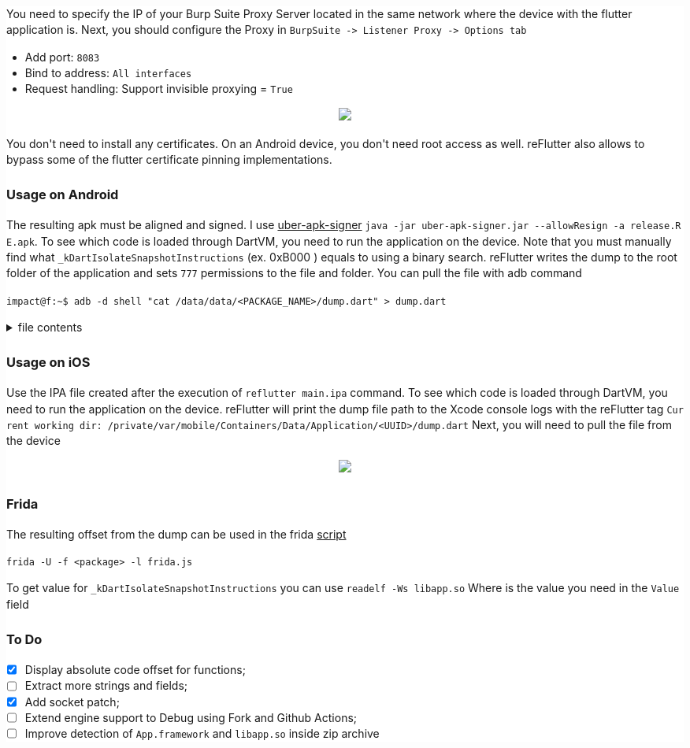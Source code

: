 You need to specify the IP of your Burp Suite Proxy Server located in the same network where the device with the flutter application is. Next, you should configure the Proxy in `BurpSuite -> Listener Proxy -> Options tab`

- Add port: `8083`
- Bind to address: `All interfaces`
- Request handling: Support invisible proxying = `True`
<p align="center"><img src="https://user-images.githubusercontent.com/87244850/135753172-20489ef9-0759-432f-b2fa-220607e896b8.png" width="84%"/></p>

You don't need to install any certificates. On an Android device, you don't need root access as well. reFlutter also allows to bypass some of the flutter certificate pinning implementations.

### Usage on Android

The resulting apk must be aligned and signed. I use [uber-apk-signer](https://github.com/patrickfav/uber-apk-signer/releases/tag/v1.2.1)
`java -jar uber-apk-signer.jar --allowResign -a release.RE.apk`.
To see which code is loaded through DartVM, you need to run the application on the device. Note that you must manually find what `_kDartIsolateSnapshotInstructions` (ex. 0xB000 ) equals to using a binary search. reFlutter writes the dump to the root folder of the application and sets `777` permissions to the file and folder. You can pull the file with adb command

```console
impact@f:~$ adb -d shell "cat /data/data/<PACKAGE_NAME>/dump.dart" > dump.dart
```

<details><summary>file contents</summary></details>

### Usage on iOS

Use the IPA file created after the execution of `reflutter main.ipa` command. To see which code is loaded through DartVM, you need to run the application on the device. reFlutter will print the dump file path to the Xcode console logs with the reFlutter tag
`Current working dir: /private/var/mobile/Containers/Data/Application/<UUID>/dump.dart`
Next, you will need to pull the file from the device

<p align="center"><img src="https://user-images.githubusercontent.com/87244850/135860648-a13ba3fd-93d2-4eab-bd38-9aa775c3178f.png" width="100%"/></p>

### Frida

The resulting offset from the dump can be used in the frida [script](https://github.com/Impact-I/reFlutter/blob/main/frida.js)

```
frida -U -f <package> -l frida.js
```

To get value for `_kDartIsolateSnapshotInstructions` you can use `readelf -Ws libapp.so` Where is the value you need in the `Value` field

### To Do

- [x] Display absolute code offset for functions;
- [ ] Extract more strings and fields;
- [x] Add socket patch;
- [ ] Extend engine support to Debug using Fork and Github Actions;
- [ ] Improve detection of `App.framework` and `libapp.so` inside zip archive
